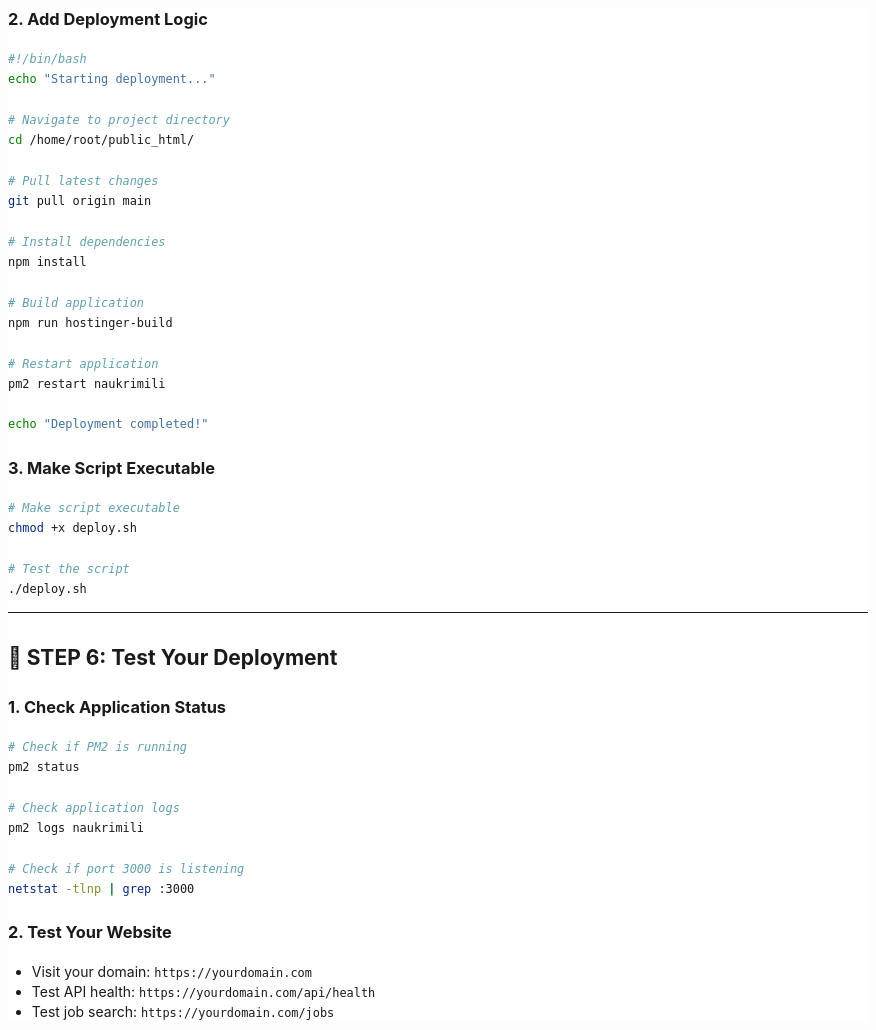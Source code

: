 ### **2. Add Deployment Logic**
```bash
#!/bin/bash
echo "Starting deployment..."

# Navigate to project directory
cd /home/root/public_html/

# Pull latest changes
git pull origin main

# Install dependencies
npm install

# Build application
npm run hostinger-build

# Restart application
pm2 restart naukrimili

echo "Deployment completed!"
```

### **3. Make Script Executable**
```bash
# Make script executable
chmod +x deploy.sh

# Test the script
./deploy.sh
```

---

## 🧪 **STEP 6: Test Your Deployment**

### **1. Check Application Status**
```bash
# Check if PM2 is running
pm2 status

# Check application logs
pm2 logs naukrimili

# Check if port 3000 is listening
netstat -tlnp | grep :3000
```

### **2. Test Your Website**
- Visit your domain: `https://yourdomain.com`
- Test API health: `https://yourdomain.com/api/health`
- Test job search: `https://yourdomain.com/jobs`
